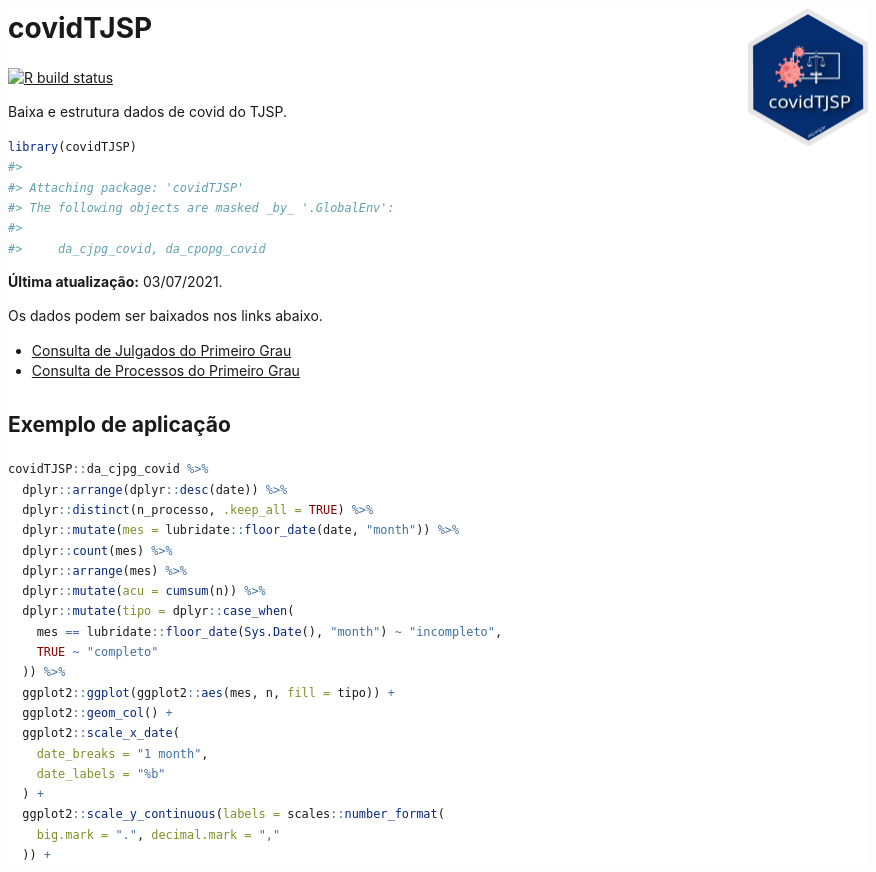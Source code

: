 


# covidTJSP <img src='man/figures/logo.png' align="right" height="138" />



[![R build
status](https://github.com/abjur/covidTJSP/workflows/update-data/badge.svg)](https://github.com/abjur/covidTJSP/actions)


Baixa e estrutura dados de covid do TJSP.

``` r
library(covidTJSP)
#> 
#> Attaching package: 'covidTJSP'
#> The following objects are masked _by_ '.GlobalEnv':
#> 
#>     da_cjpg_covid, da_cpopg_covid
```

**Última atualização:** 03/07/2021.

Os dados podem ser baixados nos links abaixo.

  - [Consulta de Julgados do Primeiro
    Grau](https://github.com/abjur/covidTJSP/blob/master/inst/extdata/da_cjpg_covid.xlsx?raw=true)
  - [Consulta de Processos do Primeiro
    Grau](https://github.com/abjur/covidTJSP/blob/master/inst/extdata/da_cpopg_covid.xlsx?raw=true)

## Exemplo de aplicação

``` r
covidTJSP::da_cjpg_covid %>% 
  dplyr::arrange(dplyr::desc(date)) %>% 
  dplyr::distinct(n_processo, .keep_all = TRUE) %>% 
  dplyr::mutate(mes = lubridate::floor_date(date, "month")) %>% 
  dplyr::count(mes) %>% 
  dplyr::arrange(mes) %>% 
  dplyr::mutate(acu = cumsum(n)) %>% 
  dplyr::mutate(tipo = dplyr::case_when(
    mes == lubridate::floor_date(Sys.Date(), "month") ~ "incompleto",
    TRUE ~ "completo"
  )) %>% 
  ggplot2::ggplot(ggplot2::aes(mes, n, fill = tipo)) +
  ggplot2::geom_col() +
  ggplot2::scale_x_date(
    date_breaks = "1 month",
    date_labels = "%b"
  ) +
  ggplot2::scale_y_continuous(labels = scales::number_format(
    big.mark = ".", decimal.mark = ","
  )) +
```